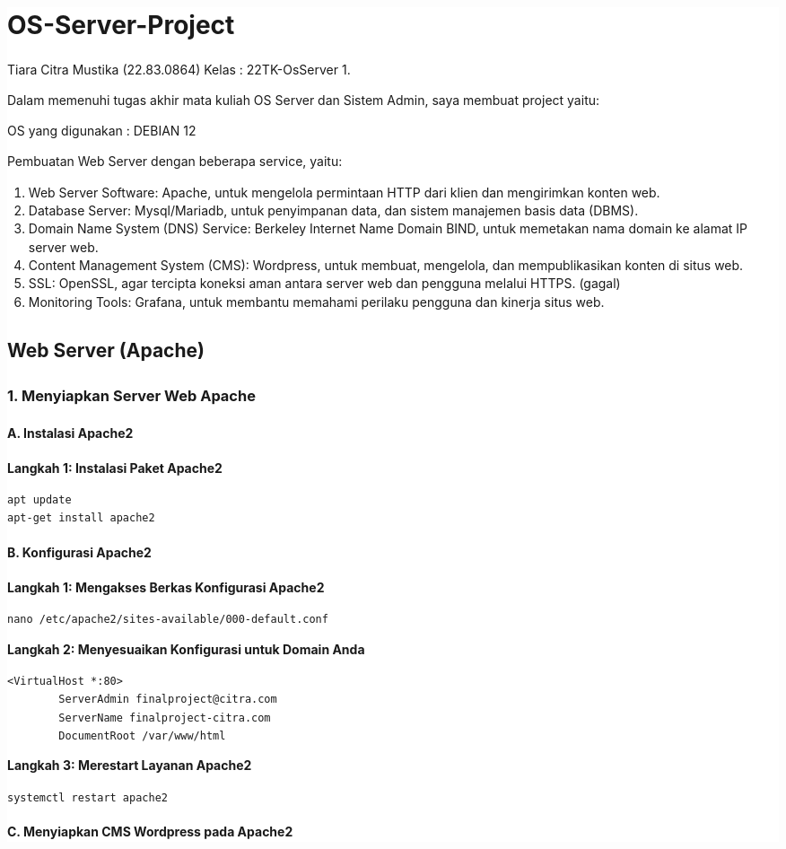 # OS-Server-Project
Tiara Citra Mustika (22.83.0864) 
Kelas : 22TK-OsServer 1. 

Dalam memenuhi tugas akhir mata kuliah OS Server dan Sistem Admin, saya membuat project yaitu:

  OS yang digunakan : DEBIAN 12

Pembuatan Web Server dengan beberapa service, yaitu:

   1. Web Server Software: Apache, untuk mengelola permintaan HTTP dari klien dan mengirimkan konten web.
   2. Database Server: Mysql/Mariadb, untuk penyimpanan data, dan sistem manajemen basis data (DBMS).
   3. Domain Name System (DNS) Service: Berkeley Internet Name Domain BIND, untuk memetakan nama domain ke alamat IP server web.
   4. Content Management System (CMS): Wordpress, untuk membuat, mengelola, dan mempublikasikan konten di situs web.
   5. SSL: OpenSSL, agar tercipta koneksi aman antara server web dan pengguna melalui HTTPS. (gagal)
   6. Monitoring Tools: Grafana, untuk membantu memahami perilaku pengguna dan kinerja situs web.



## Web Server (Apache)

### 1. Menyiapkan Server Web Apache

#### A. Instalasi Apache2

**Langkah 1: Instalasi Paket Apache2**
```
apt update
apt-get install apache2
```

#### B. Konfigurasi Apache2

**Langkah 1: Mengakses Berkas Konfigurasi Apache2**
```
nano /etc/apache2/sites-available/000-default.conf
```

**Langkah 2: Menyesuaikan Konfigurasi untuk Domain Anda**
```
<VirtualHost *:80>
        ServerAdmin finalproject@citra.com
        ServerName finalproject-citra.com
        DocumentRoot /var/www/html
```

**Langkah 3: Merestart Layanan Apache2**
```
systemctl restart apache2
```

#### C. Menyiapkan CMS Wordpress pada Apache2
